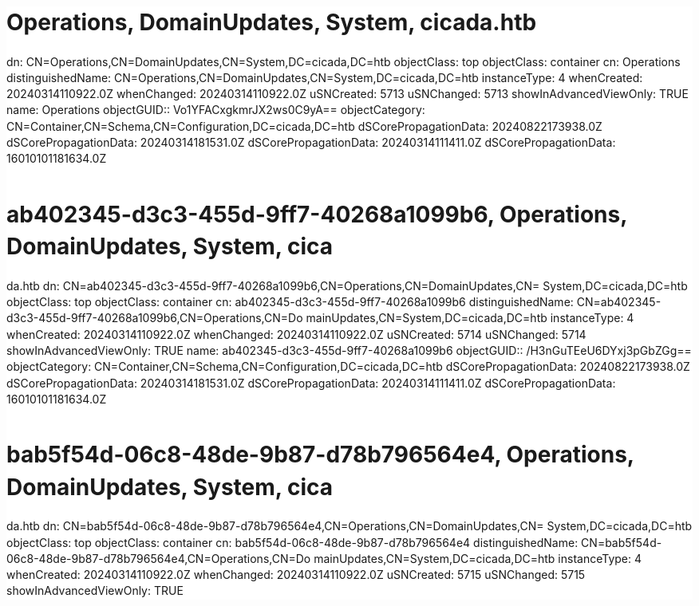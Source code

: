 # Operations, DomainUpdates, System, cicada.htb
dn: CN=Operations,CN=DomainUpdates,CN=System,DC=cicada,DC=htb
objectClass: top
objectClass: container
cn: Operations
distinguishedName: CN=Operations,CN=DomainUpdates,CN=System,DC=cicada,DC=htb
instanceType: 4
whenCreated: 20240314110922.0Z
whenChanged: 20240314110922.0Z
uSNCreated: 5713
uSNChanged: 5713
showInAdvancedViewOnly: TRUE
name: Operations
objectGUID:: Vo1YFACxgkmrJX2ws0C9yA==
objectCategory: CN=Container,CN=Schema,CN=Configuration,DC=cicada,DC=htb
dSCorePropagationData: 20240822173938.0Z
dSCorePropagationData: 20240314181531.0Z
dSCorePropagationData: 20240314111411.0Z
dSCorePropagationData: 16010101181634.0Z

# ab402345-d3c3-455d-9ff7-40268a1099b6, Operations, DomainUpdates, System, cica
 da.htb
dn: CN=ab402345-d3c3-455d-9ff7-40268a1099b6,CN=Operations,CN=DomainUpdates,CN=
 System,DC=cicada,DC=htb
objectClass: top
objectClass: container
cn: ab402345-d3c3-455d-9ff7-40268a1099b6
distinguishedName: CN=ab402345-d3c3-455d-9ff7-40268a1099b6,CN=Operations,CN=Do
 mainUpdates,CN=System,DC=cicada,DC=htb
instanceType: 4
whenCreated: 20240314110922.0Z
whenChanged: 20240314110922.0Z
uSNCreated: 5714
uSNChanged: 5714
showInAdvancedViewOnly: TRUE
name: ab402345-d3c3-455d-9ff7-40268a1099b6
objectGUID:: /H3nGuTEeU6DYxj3pGbZGg==
objectCategory: CN=Container,CN=Schema,CN=Configuration,DC=cicada,DC=htb
dSCorePropagationData: 20240822173938.0Z
dSCorePropagationData: 20240314181531.0Z
dSCorePropagationData: 20240314111411.0Z
dSCorePropagationData: 16010101181634.0Z

# bab5f54d-06c8-48de-9b87-d78b796564e4, Operations, DomainUpdates, System, cica
 da.htb
dn: CN=bab5f54d-06c8-48de-9b87-d78b796564e4,CN=Operations,CN=DomainUpdates,CN=
 System,DC=cicada,DC=htb
objectClass: top
objectClass: container
cn: bab5f54d-06c8-48de-9b87-d78b796564e4
distinguishedName: CN=bab5f54d-06c8-48de-9b87-d78b796564e4,CN=Operations,CN=Do
 mainUpdates,CN=System,DC=cicada,DC=htb
instanceType: 4
whenCreated: 20240314110922.0Z
whenChanged: 20240314110922.0Z
uSNCreated: 5715
uSNChanged: 5715
showInAdvancedViewOnly: TRUE